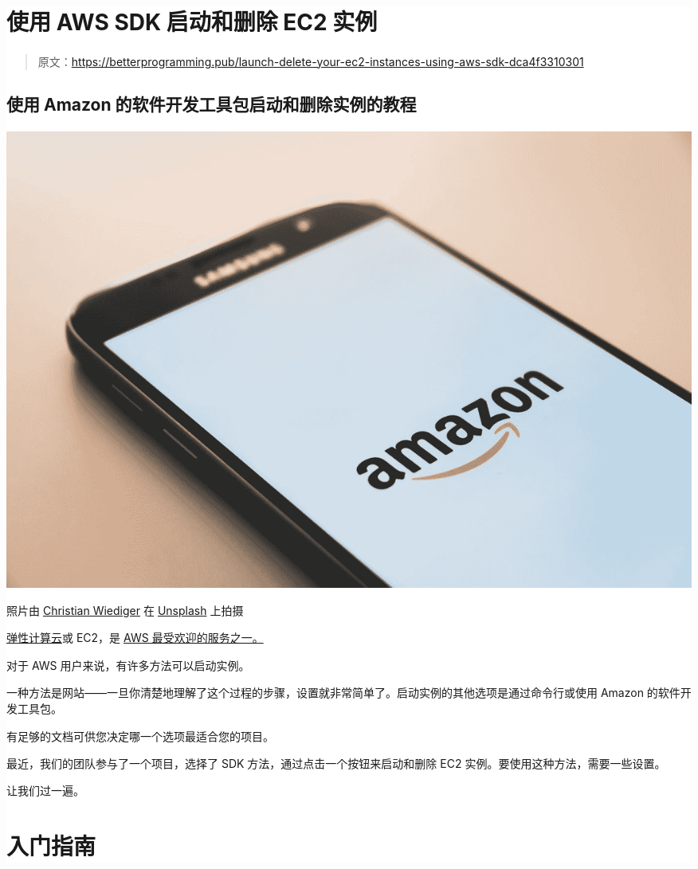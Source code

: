 # 使用 AWS SDK 启动和删除 EC2 实例

> 原文：<https://betterprogramming.pub/launch-delete-your-ec2-instances-using-aws-sdk-dca4f3310301>

## 使用 Amazon 的软件开发工具包启动和删除实例的教程

![](img/78b113a44be971e6fcaced3776fe8f09.png)

照片由 [Christian Wiediger](https://unsplash.com/@christianw?utm_source=medium&utm_medium=referral) 在 [Unsplash](https://unsplash.com?utm_source=medium&utm_medium=referral) 上拍摄

[弹性计算云](https://aws.amazon.com/ec2/)或 EC2，是 [AWS 最受欢迎的服务之一。](https://aws.amazon.com/)

对于 AWS 用户来说，有许多方法可以启动实例。

一种方法是网站——一旦你清楚地理解了这个过程的步骤，设置就非常简单了。启动实例的其他选项是通过命令行或使用 Amazon 的软件开发工具包。

有足够的文档可供您决定哪一个选项最适合您的项目。

最近，我们的团队参与了一个项目，选择了 SDK 方法，通过点击一个按钮来启动和删除 EC2 实例。要使用这种方法，需要一些设置。

让我们过一遍。

# 入门指南
